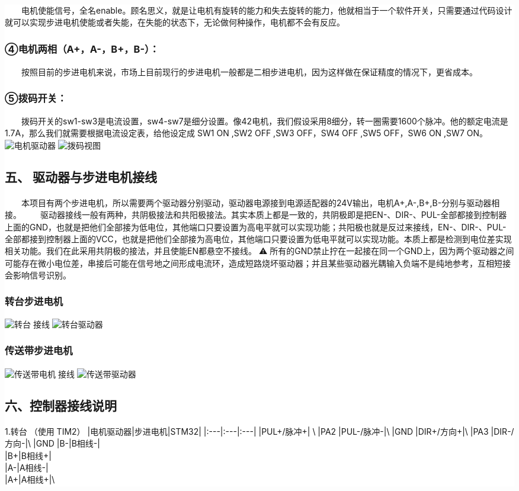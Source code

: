 &emsp;&emsp;电机使能信号，全名enable。顾名思义，就是让电机有旋转的能力和失去旋转的能力，他就相当于一个软件开关，只需要通过代码设计就可以实现步进电机使能或者失能，在失能的状态下，无论做何种操作，电机都不会有反应。
### ④电机两相（A+，A-，B+，B-）：
&emsp;&emsp;按照目前的步进电机来说，市场上目前现行的步进电机一般都是二相步进电机，因为这样做在保证精度的情况下，更省成本。

### ⑤拨码开关：
&emsp;&emsp;拨码开关的sw1-sw3是电流设置，sw4-sw7是细分设置。像42电机，我们假设采用8细分，转一圈需要1600个脉冲。他的额定电流是1.7A，那么我们就需要根据电流设定表，给他设定成 SW1 ON ,SW2 OFF ,SW3 OFF，SW4 OFF ,SW5 OFF，SW6 ON ,SW7 ON。
![电机驱动器](/assets/电机驱动器.avif)
![拨码视图](/assets/拨码视图.jpg)
## 五、 驱动器与步进电机接线
&emsp;&emsp;本项目有两个步进电机，所以需要两个驱动器分别驱动，驱动器电源接到电源适配器的24V输出，电机A+,A-,B+,B-分别与驱动器相接。
&emsp;&emsp;驱动器接线一般有两种，共阴极接法和共阳极接法。其实本质上都是一致的，共阴极即是把EN-、DIR-、PUL-全部都接到控制器上面的GND，也就是把他们全部接为低电位，其他端口只要设置为高电平就可以实现功能；共阳极也就是反过来接线，EN-、DIR-、PUL-全部都接到控制器上面的VCC，也就是把他们全部接为高电位，其他端口只要设置为低电平就可以实现功能。本质上都是检测到电位差实现相关功能。我们在此采用共阴极的接法，并且使能EN都悬空不接线。
⚠️ 所有的GND禁止拧在一起接在同一个GND上，因为两个驱动器之间可能存在微小电位差，串接后可能在信号地之间形成电流环，造成短路烧坏驱动器；并且某些驱动器光耦输入负端不是纯地参考，互相短接会影响信号识别。

### 转台步进电机
![转台](/assets/转台.jpg)
接线
![转台驱动器](/assets/转台驱动器.jpg)
### 传送带步进电机
![传送带电机](/assets/传送带电机.jpg)
接线
![传送带驱动器](/assets/传送带驱动器.jpg)
## **六、控制器接线说明**
1.转台 （使用 TIM2）
|电机驱动器|步进电机|STM32|
|:---|:---|:---|
|PUL+/脉冲+| \ |PA2
|PUL-/脉冲-|\ |GND
|DIR+/方向+|\ |PA3
|DIR-/方向-|\ |GND
|B-|B相线-|\
|B+|B相线+|\
|A-|A相线-|\
|A+|A相线+|\

